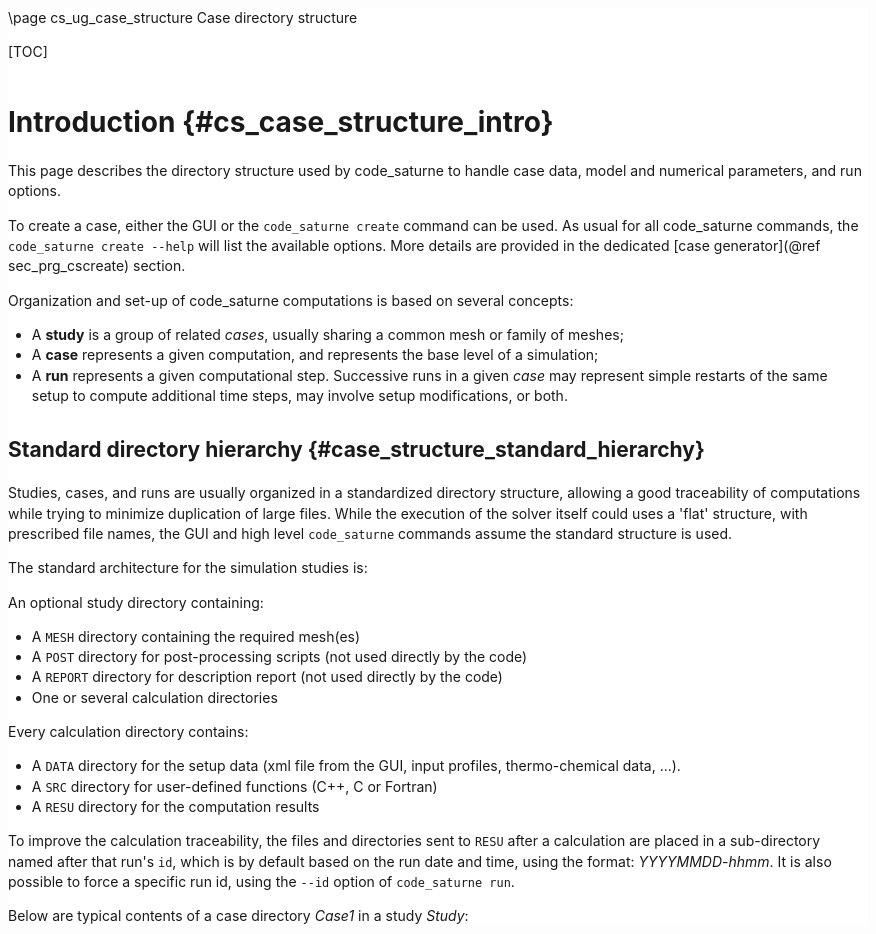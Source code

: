 

\page cs_ug_case_structure Case directory structure

[TOC]

Introduction {#cs_case_structure_intro}
============

This page describes the directory structure used by code_saturne to
handle case data, model and numerical parameters, and run options.

To create a case, either the GUI or the ```code_saturne create``` command
can be used. As usual for all code_saturne commands,
the ```code_saturne create --help```
will list the available options. More details are provided in the
dedicated [case generator](@ref sec_prg_cscreate) section.

Organization and set-up of code_saturne computations is based on several concepts:

* A **study** is a group of related *cases*, usually sharing a common mesh or family of meshes;
* A **case** represents a given computation, and represents the base level of a simulation;
* A **run** represents a given computational step. Successive runs in a given *case* may
  represent simple restarts of the same setup to compute additional time steps, may
  involve setup modifications, or both.

Standard directory hierarchy {#case_structure_standard_hierarchy}
----------------------------

Studies, cases, and runs are usually organized in a standardized directory structure, allowing
a good traceability of computations while trying to minimize duplication of large files. While
the execution of the solver itself could uses a 'flat' structure, with prescribed file names,
the GUI and high level `code_saturne` commands assume the standard structure is used.

The standard architecture for the simulation studies is:

An optional study directory containing:

* A `MESH` directory containing the required mesh(es)
* A `POST` directory for post-processing scripts (not used directly by the code)
* A `REPORT` directory for description report (not used directly by the code)
* One or several calculation directories

Every calculation directory contains:

* A `DATA` directory for the setup data
  (xml file from the GUI, input profiles, thermo-chemical data, ...).
* A `SRC` directory for user-defined functions (C++, C or Fortran)
* A `RESU` directory for the computation results

To improve the calculation traceability, the files and directories
sent to `RESU` after a calculation are  placed in a sub-directory
named after that run's `id`, which is by default based on the run date
and time, using the format: *YYYYMMDD-hhmm*.
It is also possible to force a specific run id, using the `--id`
option of `code_saturne run`.

Below are typical contents of a case directory *Case1* in a study *Study*:
